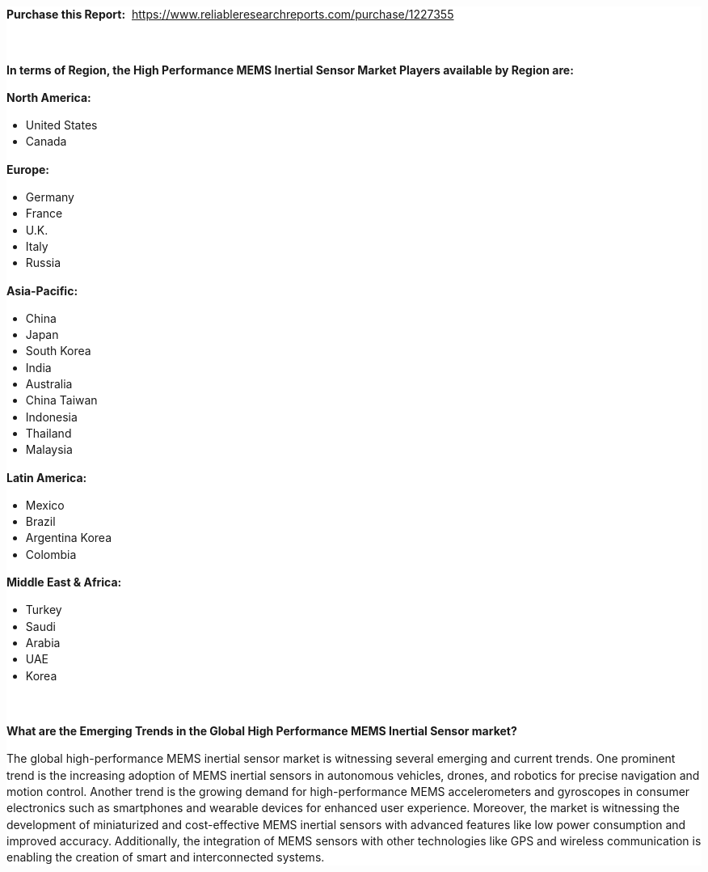 <p><strong>Purchase this Report:</strong>&nbsp; <a href="https://www.reliableresearchreports.com/purchase/1227355">https://www.reliableresearchreports.com/purchase/1227355</a></p>
<p>&nbsp;</p>
<p><strong>In terms of Region, the High Performance MEMS Inertial Sensor Market Players available by Region are:</strong></p>
<p>
    <p> <strong> North America: </strong>
        <ul>
            <li>United States</li>
            <li>Canada</li>
        </ul>
        </p> 
    <p> <strong> Europe: </strong>
        <ul>
            <li>Germany</li>
            <li>France</li>
            <li>U.K.</li>
            <li>Italy</li>
            <li>Russia</li>
        </ul>
        </p> 
    <p> <strong> Asia-Pacific: </strong>
        <ul>
            <li>China</li>
            <li>Japan</li>
            <li>South Korea</li>
            <li>India</li>
            <li>Australia</li>
            <li>China Taiwan</li>
            <li>Indonesia</li>
            <li>Thailand</li>
            <li>Malaysia</li>
        </ul>
        </p> 
    <p> <strong> Latin America: </strong>
        <ul>
            <li>Mexico</li>
            <li>Brazil</li>
            <li>Argentina Korea</li>
            <li>Colombia</li>
        </ul>
        </p> 
    <p> <strong> Middle East & Africa: </strong>
        <ul>
            <li>Turkey</li>
            <li>Saudi</li>
            <li>Arabia</li>
            <li>UAE</li>
            <li>Korea</li>
        </ul>
    </p>
    </p>
<p>&nbsp;</p>
<p><strong>What are the Emerging Trends in the Global High Performance MEMS Inertial Sensor market?</strong></p>
<p><p>The global high-performance MEMS inertial sensor market is witnessing several emerging and current trends. One prominent trend is the increasing adoption of MEMS inertial sensors in autonomous vehicles, drones, and robotics for precise navigation and motion control. Another trend is the growing demand for high-performance MEMS accelerometers and gyroscopes in consumer electronics such as smartphones and wearable devices for enhanced user experience. Moreover, the market is witnessing the development of miniaturized and cost-effective MEMS inertial sensors with advanced features like low power consumption and improved accuracy. Additionally, the integration of MEMS sensors with other technologies like GPS and wireless communication is enabling the creation of smart and interconnected systems.</p></p>